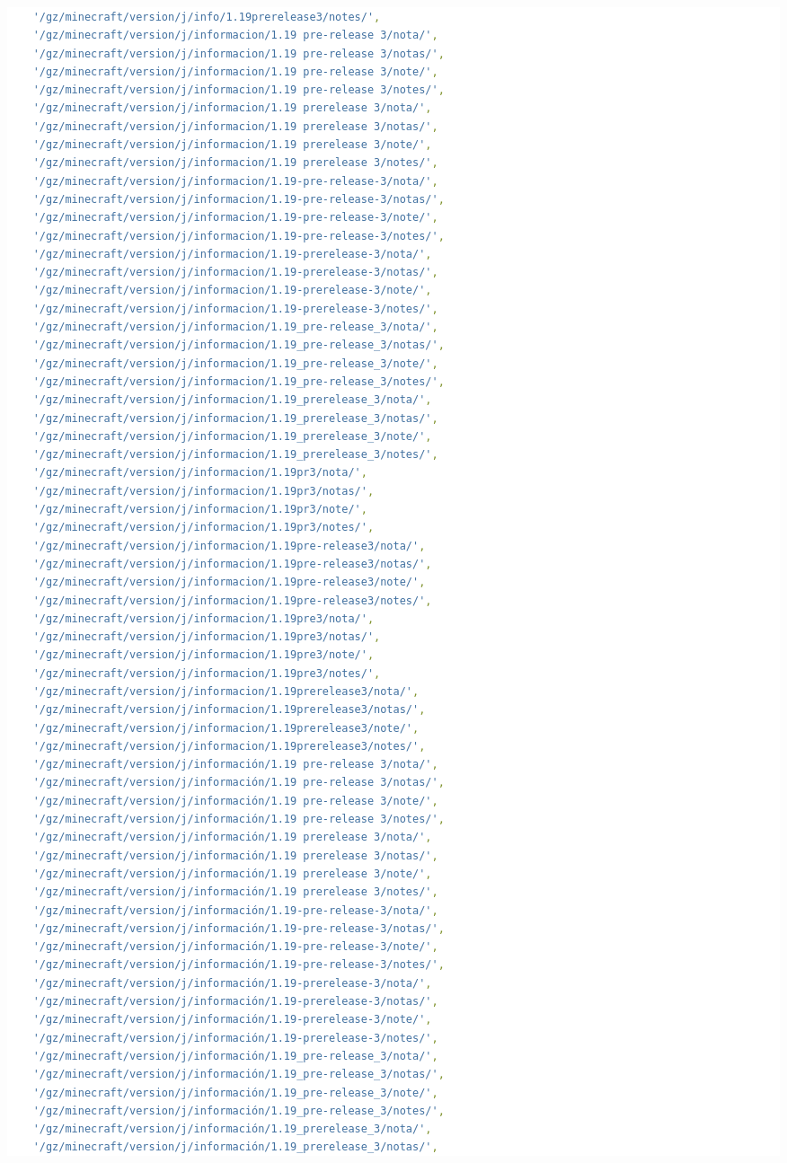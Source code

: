 ```yaml
    '/gz/minecraft/version/j/info/1.19prerelease3/notes/',
    '/gz/minecraft/version/j/informacion/1.19 pre-release 3/nota/',
    '/gz/minecraft/version/j/informacion/1.19 pre-release 3/notas/',
    '/gz/minecraft/version/j/informacion/1.19 pre-release 3/note/',
    '/gz/minecraft/version/j/informacion/1.19 pre-release 3/notes/',
    '/gz/minecraft/version/j/informacion/1.19 prerelease 3/nota/',
    '/gz/minecraft/version/j/informacion/1.19 prerelease 3/notas/',
    '/gz/minecraft/version/j/informacion/1.19 prerelease 3/note/',
    '/gz/minecraft/version/j/informacion/1.19 prerelease 3/notes/',
    '/gz/minecraft/version/j/informacion/1.19-pre-release-3/nota/',
    '/gz/minecraft/version/j/informacion/1.19-pre-release-3/notas/',
    '/gz/minecraft/version/j/informacion/1.19-pre-release-3/note/',
    '/gz/minecraft/version/j/informacion/1.19-pre-release-3/notes/',
    '/gz/minecraft/version/j/informacion/1.19-prerelease-3/nota/',
    '/gz/minecraft/version/j/informacion/1.19-prerelease-3/notas/',
    '/gz/minecraft/version/j/informacion/1.19-prerelease-3/note/',
    '/gz/minecraft/version/j/informacion/1.19-prerelease-3/notes/',
    '/gz/minecraft/version/j/informacion/1.19_pre-release_3/nota/',
    '/gz/minecraft/version/j/informacion/1.19_pre-release_3/notas/',
    '/gz/minecraft/version/j/informacion/1.19_pre-release_3/note/',
    '/gz/minecraft/version/j/informacion/1.19_pre-release_3/notes/',
    '/gz/minecraft/version/j/informacion/1.19_prerelease_3/nota/',
    '/gz/minecraft/version/j/informacion/1.19_prerelease_3/notas/',
    '/gz/minecraft/version/j/informacion/1.19_prerelease_3/note/',
    '/gz/minecraft/version/j/informacion/1.19_prerelease_3/notes/',
    '/gz/minecraft/version/j/informacion/1.19pr3/nota/',
    '/gz/minecraft/version/j/informacion/1.19pr3/notas/',
    '/gz/minecraft/version/j/informacion/1.19pr3/note/',
    '/gz/minecraft/version/j/informacion/1.19pr3/notes/',
    '/gz/minecraft/version/j/informacion/1.19pre-release3/nota/',
    '/gz/minecraft/version/j/informacion/1.19pre-release3/notas/',
    '/gz/minecraft/version/j/informacion/1.19pre-release3/note/',
    '/gz/minecraft/version/j/informacion/1.19pre-release3/notes/',
    '/gz/minecraft/version/j/informacion/1.19pre3/nota/',
    '/gz/minecraft/version/j/informacion/1.19pre3/notas/',
    '/gz/minecraft/version/j/informacion/1.19pre3/note/',
    '/gz/minecraft/version/j/informacion/1.19pre3/notes/',
    '/gz/minecraft/version/j/informacion/1.19prerelease3/nota/',
    '/gz/minecraft/version/j/informacion/1.19prerelease3/notas/',
    '/gz/minecraft/version/j/informacion/1.19prerelease3/note/',
    '/gz/minecraft/version/j/informacion/1.19prerelease3/notes/',
    '/gz/minecraft/version/j/información/1.19 pre-release 3/nota/',
    '/gz/minecraft/version/j/información/1.19 pre-release 3/notas/',
    '/gz/minecraft/version/j/información/1.19 pre-release 3/note/',
    '/gz/minecraft/version/j/información/1.19 pre-release 3/notes/',
    '/gz/minecraft/version/j/información/1.19 prerelease 3/nota/',
    '/gz/minecraft/version/j/información/1.19 prerelease 3/notas/',
    '/gz/minecraft/version/j/información/1.19 prerelease 3/note/',
    '/gz/minecraft/version/j/información/1.19 prerelease 3/notes/',
    '/gz/minecraft/version/j/información/1.19-pre-release-3/nota/',
    '/gz/minecraft/version/j/información/1.19-pre-release-3/notas/',
    '/gz/minecraft/version/j/información/1.19-pre-release-3/note/',
    '/gz/minecraft/version/j/información/1.19-pre-release-3/notes/',
    '/gz/minecraft/version/j/información/1.19-prerelease-3/nota/',
    '/gz/minecraft/version/j/información/1.19-prerelease-3/notas/',
    '/gz/minecraft/version/j/información/1.19-prerelease-3/note/',
    '/gz/minecraft/version/j/información/1.19-prerelease-3/notes/',
    '/gz/minecraft/version/j/información/1.19_pre-release_3/nota/',
    '/gz/minecraft/version/j/información/1.19_pre-release_3/notas/',
    '/gz/minecraft/version/j/información/1.19_pre-release_3/note/',
    '/gz/minecraft/version/j/información/1.19_pre-release_3/notes/',
    '/gz/minecraft/version/j/información/1.19_prerelease_3/nota/',
    '/gz/minecraft/version/j/información/1.19_prerelease_3/notas/',
```